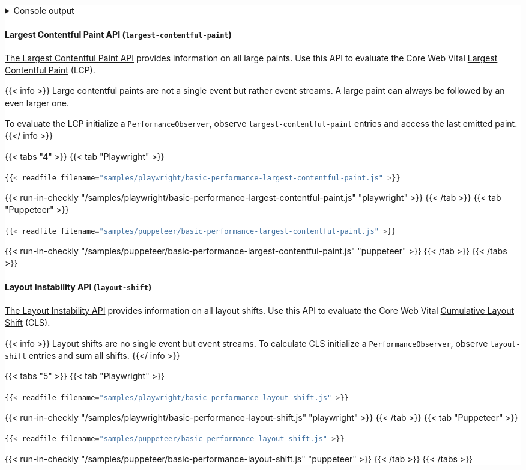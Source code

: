 <details class="console-output"><summary>Console output</summary></details>

#### Largest Contentful Paint API (`largest-contentful-paint`)

[The Largest Contentful Paint API](https://developer.mozilla.org/en-US/docs/Web/API/Largest_Contentful_Paint_API) provides information on all large paints. Use this API to evaluate the Core Web Vital [Largest Contentful Paint](https://web.dev/lcp/) (LCP).

{{< info >}}
Large contentful paints are not a single event but rather event streams. A large paint can always be followed by an even larger one.

To evaluate the LCP initialize a `PerformanceObserver`, observe `largest-contentful-paint` entries and access the last emitted paint.
{{</ info >}}

{{< tabs "4" >}}
{{< tab "Playwright" >}}
```js
{{< readfile filename="samples/playwright/basic-performance-largest-contentful-paint.js" >}}
```
{{< run-in-checkly "/samples/playwright/basic-performance-largest-contentful-paint.js" "playwright"  >}}
{{< /tab >}}
{{< tab "Puppeteer" >}}
```js
{{< readfile filename="samples/puppeteer/basic-performance-largest-contentful-paint.js" >}}
```
{{< run-in-checkly "/samples/puppeteer/basic-performance-largest-contentful-paint.js" "puppeteer"  >}}
{{< /tab >}}
{{< /tabs >}}
#### Layout Instability API (`layout-shift`)

[The Layout Instability API](https://developer.mozilla.org/en-US/docs/Web/API/Layout_Instability_API) provides information on all layout shifts. Use this API to evaluate the Core Web Vital [Cumulative Layout Shift](https://web.dev/cls/) (CLS).

{{< info >}}
Layout shifts are no single event but event streams. To calculate CLS initialize a `PerformanceObserver`, observe `layout-shift` entries and sum all shifts.
{{</ info >}}

{{< tabs "5" >}}
{{< tab "Playwright" >}}
```js
{{< readfile filename="samples/playwright/basic-performance-layout-shift.js" >}}
```
{{< run-in-checkly "/samples/playwright/basic-performance-layout-shift.js" "playwright"  >}}
{{< /tab >}}
{{< tab "Puppeteer" >}}
```js
{{< readfile filename="samples/puppeteer/basic-performance-layout-shift.js" >}}
```
{{< run-in-checkly "/samples/puppeteer/basic-performance-layout-shift.js" "puppeteer"  >}}
{{< /tab >}}
{{< /tabs >}}
